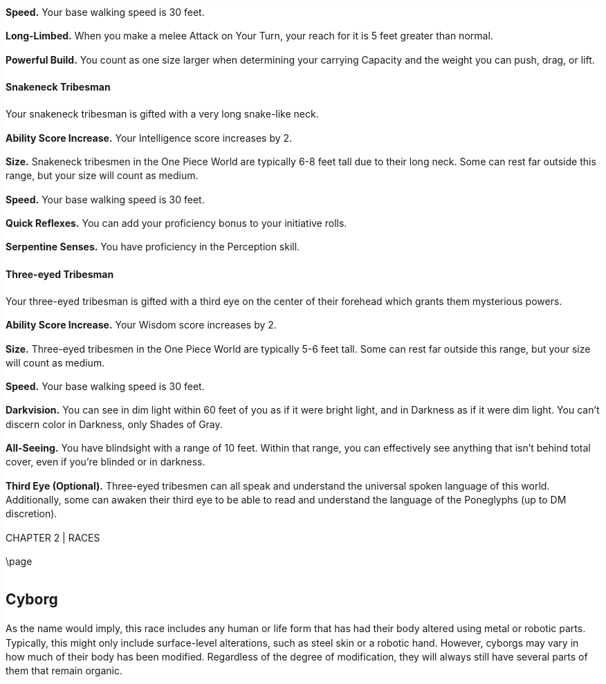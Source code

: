 **Speed.** Your base walking speed is 30 feet.

**Long-Limbed.** When you make a melee Attack on Your Turn, your reach for it is 5 feet greater than normal. 

**Powerful Build.** You count as one size larger when determining your carrying Capacity and the weight you can push, drag, or lift.

#### Snakeneck Tribesman
Your snakeneck tribesman is gifted with a very long snake-like neck.

**Ability Score Increase.** Your Intelligence score increases by 2.

**Size.** Snakeneck tribesmen in the One Piece World are typically 6-8 feet tall due to their long neck. Some can rest far outside this range, but your size will count as medium.

**Speed.** Your base walking speed is 30 feet.

**Quick Reflexes.** You can add your proficiency bonus to your initiative rolls.

**Serpentine Senses.** You have proficiency in the Perception skill.


#### Three-eyed Tribesman
Your three-eyed tribesman is gifted with a third eye on the center of their forehead which grants them mysterious powers.

**Ability Score Increase.** Your Wisdom score increases by 2.

**Size.** Three-eyed tribesmen in the One Piece World are typically 5-6 feet tall. Some can rest far outside this range, but your size will count as medium.

**Speed.** Your base walking speed is 30 feet.

**Darkvision.** You can see in dim light within 60 feet of you as if it were bright light, and in Darkness as if it were dim light. You can’t discern color in Darkness, only Shades of Gray.


  



**All-Seeing.** You have blindsight with a range of 10 feet. Within that range, you can effectively see anything that isn’t behind total cover, even if you’re blinded or in darkness.

**Third Eye (Optional).** Three-eyed tribesmen can all speak and understand the universal spoken language of this world. Additionally, some can awaken their third eye to be able to read and understand the language of the Poneglyphs (up to DM discretion).


CHAPTER 2 | RACES

\page




## Cyborg

As the name would imply, this race includes any human or life form that has had their body altered using metal or robotic parts. Typically, this might only include surface-level alterations, such as steel skin or a robotic hand. However, cyborgs may vary in how much of their body has been modified. Regardless of the degree of modification, they will always still have several parts of them that remain organic.
